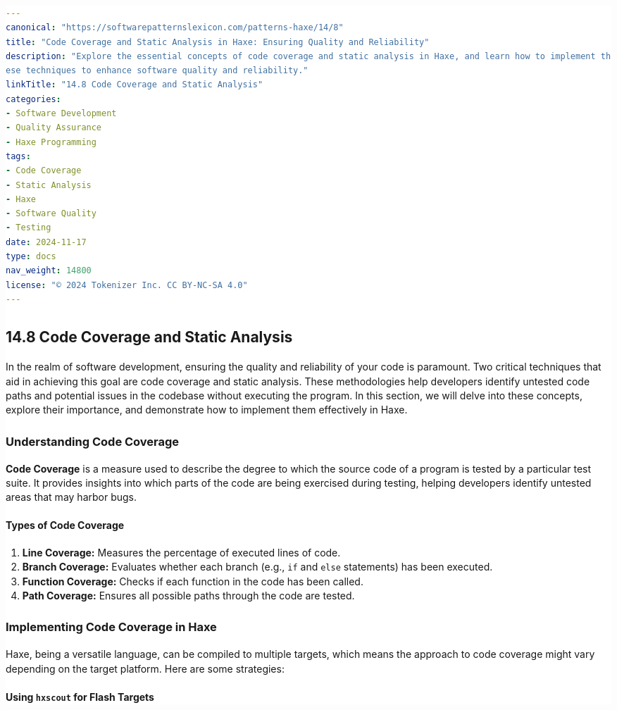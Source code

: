 ```yaml
---
canonical: "https://softwarepatternslexicon.com/patterns-haxe/14/8"
title: "Code Coverage and Static Analysis in Haxe: Ensuring Quality and Reliability"
description: "Explore the essential concepts of code coverage and static analysis in Haxe, and learn how to implement these techniques to enhance software quality and reliability."
linkTitle: "14.8 Code Coverage and Static Analysis"
categories:
- Software Development
- Quality Assurance
- Haxe Programming
tags:
- Code Coverage
- Static Analysis
- Haxe
- Software Quality
- Testing
date: 2024-11-17
type: docs
nav_weight: 14800
license: "© 2024 Tokenizer Inc. CC BY-NC-SA 4.0"
---
```


## 14.8 Code Coverage and Static Analysis

In the realm of software development, ensuring the quality and reliability of your code is paramount. Two critical techniques that aid in achieving this goal are code coverage and static analysis. These methodologies help developers identify untested code paths and potential issues in the codebase without executing the program. In this section, we will delve into these concepts, explore their importance, and demonstrate how to implement them effectively in Haxe.

### Understanding Code Coverage

**Code Coverage** is a measure used to describe the degree to which the source code of a program is tested by a particular test suite. It provides insights into which parts of the code are being exercised during testing, helping developers identify untested areas that may harbor bugs.

#### Types of Code Coverage

1. **Line Coverage:** Measures the percentage of executed lines of code.
2. **Branch Coverage:** Evaluates whether each branch (e.g., `if` and `else` statements) has been executed.
3. **Function Coverage:** Checks if each function in the code has been called.
4. **Path Coverage:** Ensures all possible paths through the code are tested.

### Implementing Code Coverage in Haxe

Haxe, being a versatile language, can be compiled to multiple targets, which means the approach to code coverage might vary depending on the target platform. Here are some strategies:

#### Using `hxscout` for Flash Targets
